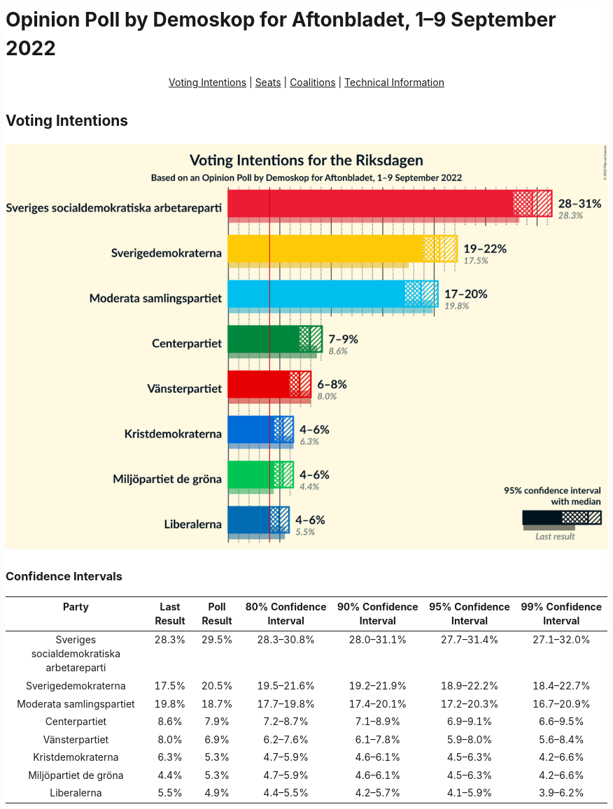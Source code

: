 # Opinion Poll by Demoskop for Aftonbladet, 1–9 September 2022

<p align="center"><a href="#voting-intentions">Voting Intentions</a> | <a href="#seats">Seats</a> | <a href="#coalitions">Coalitions</a> | <a href="#technical-information">Technical Information</a></p>

## Voting Intentions

![Graph with voting intentions not yet produced](2022-09-09-Demoskop.png "Voting Intentions")

### Confidence Intervals

| Party | Last Result | Poll Result | 80% Confidence Interval | 90% Confidence Interval | 95% Confidence Interval | 99% Confidence Interval |
|:-----:|:-----------:|:-----------:|:-----------------------:|:-----------------------:|:-----------------------:|:-----------------------:|
| Sveriges socialdemokratiska arbetareparti | 28.3% | 29.5% | 28.3–30.8% |28.0–31.1% |27.7–31.4% |27.1–32.0% |
| Sverigedemokraterna | 17.5% | 20.5% | 19.5–21.6% |19.2–21.9% |18.9–22.2% |18.4–22.7% |
| Moderata samlingspartiet | 19.8% | 18.7% | 17.7–19.8% |17.4–20.1% |17.2–20.3% |16.7–20.9% |
| Centerpartiet | 8.6% | 7.9% | 7.2–8.7% |7.1–8.9% |6.9–9.1% |6.6–9.5% |
| Vänsterpartiet | 8.0% | 6.9% | 6.2–7.6% |6.1–7.8% |5.9–8.0% |5.6–8.4% |
| Kristdemokraterna | 6.3% | 5.3% | 4.7–5.9% |4.6–6.1% |4.5–6.3% |4.2–6.6% |
| Miljöpartiet de gröna | 4.4% | 5.3% | 4.7–5.9% |4.6–6.1% |4.5–6.3% |4.2–6.6% |
| Liberalerna | 5.5% | 4.9% | 4.4–5.5% |4.2–5.7% |4.1–5.9% |3.9–6.2% |
